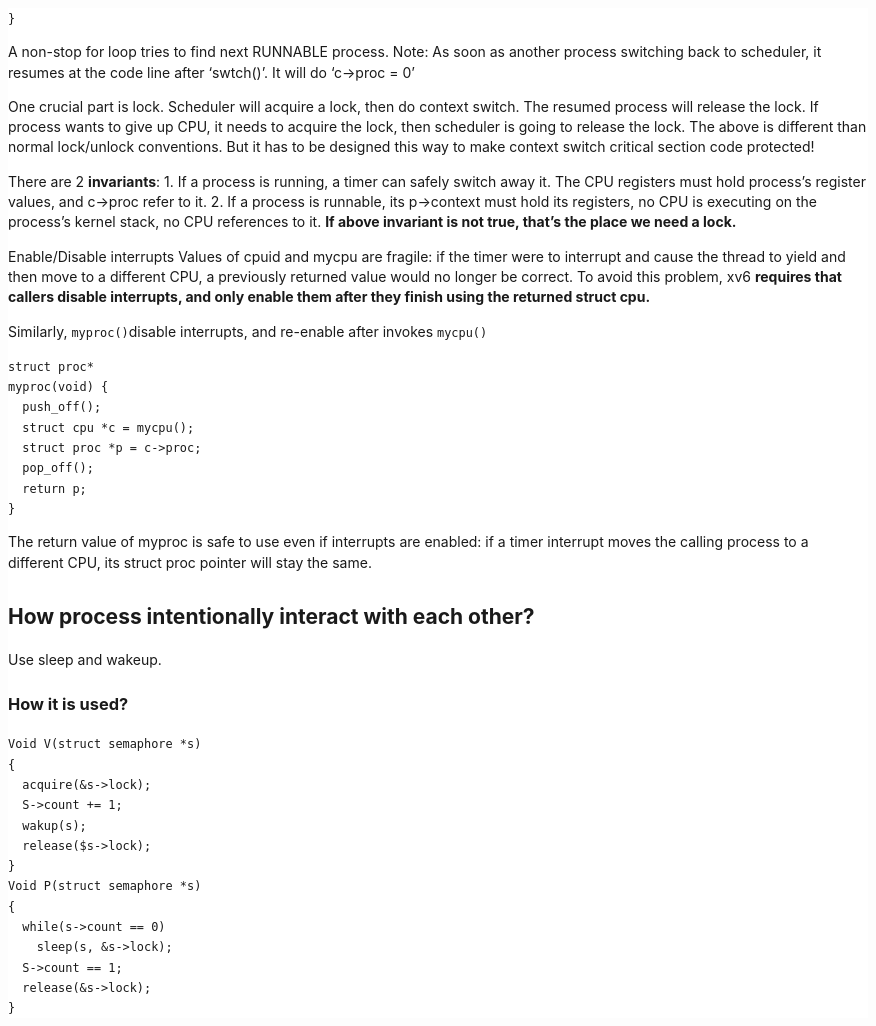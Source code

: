 ```text
}
```

A non-stop for loop tries to find next RUNNABLE process. Note: As soon as another process switching back to scheduler, it resumes at the code line after ‘swtch\(\)’. It will do ‘c-&gt;proc = 0’

One crucial part is lock. Scheduler will acquire a lock, then do context switch. The resumed process will release the lock. If process wants to give up CPU, it needs to acquire the lock, then scheduler is going to release the lock. The above is different than normal lock/unlock conventions. But it has to be designed this way to make context switch critical section code protected!

There are 2 **invariants**: 1. If a process is running, a timer can safely switch away it. The CPU registers must hold process’s register values, and c-&gt;proc refer to it. 2. If a process is runnable, its p-&gt;context must hold its registers, no CPU is executing on the process’s kernel stack, no CPU references to it. **If above invariant is not true, that’s the place we need a lock.**

Enable/Disable interrupts Values of cpuid and mycpu are fragile: if the timer were to interrupt and cause the thread to yield and then move to a different CPU, a previously returned value would no longer be correct. To avoid this problem, xv6 **requires that callers disable interrupts, and only enable them after they finish using the returned struct cpu.**

Similarly, `myproc()`disable interrupts, and re-enable after invokes `mycpu()`

```text
struct proc*
myproc(void) {
  push_off();
  struct cpu *c = mycpu();
  struct proc *p = c->proc;
  pop_off();
  return p;
}
```

The return value of myproc is safe to use even if interrupts are enabled: if a timer interrupt moves the calling process to a different CPU, its struct proc pointer will stay the same.

## How process intentionally interact with each other?

Use sleep and wakeup.

### How it is used?

```text
Void V(struct semaphore *s) 
{
  acquire(&s->lock);
  S->count += 1;
  wakup(s);
  release($s->lock);
}
Void P(struct semaphore *s)
{
  while(s->count == 0)
    sleep(s, &s->lock);
  S->count == 1;
  release(&s->lock);
}
```
